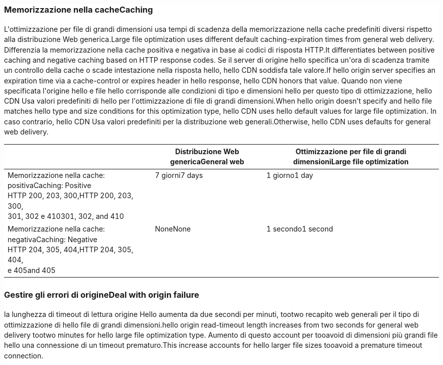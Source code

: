 ### <a name="caching"></a><span data-ttu-id="f52ba-158">Memorizzazione nella cache</span><span class="sxs-lookup"><span data-stu-id="f52ba-158">Caching</span></span>
<span data-ttu-id="f52ba-159">L'ottimizzazione per file di grandi dimensioni usa tempi di scadenza della memorizzazione nella cache predefiniti diversi rispetto alla distribuzione Web generica.</span><span class="sxs-lookup"><span data-stu-id="f52ba-159">Large file optimization uses different default caching-expiration times from general web delivery.</span></span> <span data-ttu-id="f52ba-160">Differenzia la memorizzazione nella cache positiva e negativa in base ai codici di risposta HTTP.</span><span class="sxs-lookup"><span data-stu-id="f52ba-160">It differentiates between positive caching and negative caching based on HTTP response codes.</span></span> <span data-ttu-id="f52ba-161">Se il server di origine hello specifica un'ora di scadenza tramite un controllo della cache o scade intestazione nella risposta hello, hello CDN soddisfa tale valore.</span><span class="sxs-lookup"><span data-stu-id="f52ba-161">If hello origin server specifies an expiration time via a cache-control or expires header in hello response, hello CDN honors that value.</span></span> <span data-ttu-id="f52ba-162">Quando non viene specificata l'origine hello e file hello corrisponde alle condizioni di tipo e dimensioni hello per questo tipo di ottimizzazione, hello CDN Usa valori predefiniti di hello per l'ottimizzazione di file di grandi dimensioni.</span><span class="sxs-lookup"><span data-stu-id="f52ba-162">When hello origin doesn’t specify and hello file matches hello type and size conditions for this optimization type, hello CDN uses hello default values for large file optimization.</span></span> <span data-ttu-id="f52ba-163">In caso contrario, hello CDN Usa valori predefiniti per la distribuzione web generali.</span><span class="sxs-lookup"><span data-stu-id="f52ba-163">Otherwise, hello CDN uses defaults for general web delivery.</span></span>


|    | <span data-ttu-id="f52ba-164">Distribuzione Web generica</span><span class="sxs-lookup"><span data-stu-id="f52ba-164">General web</span></span> | <span data-ttu-id="f52ba-165">Ottimizzazione per file di grandi dimensioni</span><span class="sxs-lookup"><span data-stu-id="f52ba-165">Large file optimization</span></span> 
--- | --- | --- 
<span data-ttu-id="f52ba-166">Memorizzazione nella cache: positiva</span><span class="sxs-lookup"><span data-stu-id="f52ba-166">Caching: Positive</span></span> <br> <span data-ttu-id="f52ba-167">HTTP 200, 203, 300,</span><span class="sxs-lookup"><span data-stu-id="f52ba-167">HTTP 200, 203, 300,</span></span> <br> <span data-ttu-id="f52ba-168">301, 302 e 410</span><span class="sxs-lookup"><span data-stu-id="f52ba-168">301, 302, and 410</span></span> | <span data-ttu-id="f52ba-169">7 giorni</span><span class="sxs-lookup"><span data-stu-id="f52ba-169">7 days</span></span> |<span data-ttu-id="f52ba-170">1 giorno</span><span class="sxs-lookup"><span data-stu-id="f52ba-170">1 day</span></span>  
<span data-ttu-id="f52ba-171">Memorizzazione nella cache: negativa</span><span class="sxs-lookup"><span data-stu-id="f52ba-171">Caching: Negative</span></span> <br> <span data-ttu-id="f52ba-172">HTTP 204, 305, 404,</span><span class="sxs-lookup"><span data-stu-id="f52ba-172">HTTP 204, 305, 404,</span></span> <br> <span data-ttu-id="f52ba-173">e 405</span><span class="sxs-lookup"><span data-stu-id="f52ba-173">and 405</span></span> | <span data-ttu-id="f52ba-174">None</span><span class="sxs-lookup"><span data-stu-id="f52ba-174">None</span></span> | <span data-ttu-id="f52ba-175">1 secondo</span><span class="sxs-lookup"><span data-stu-id="f52ba-175">1 second</span></span> 

### <a name="deal-with-origin-failure"></a><span data-ttu-id="f52ba-176">Gestire gli errori di origine</span><span class="sxs-lookup"><span data-stu-id="f52ba-176">Deal with origin failure</span></span>

<span data-ttu-id="f52ba-177">la lunghezza di timeout di lettura origine Hello aumenta da due secondi per minuti, tootwo recapito web generali per il tipo di ottimizzazione di hello file di grandi dimensioni.</span><span class="sxs-lookup"><span data-stu-id="f52ba-177">hello origin read-timeout length increases from two seconds for general web delivery tootwo minutes for hello large file optimization type.</span></span> <span data-ttu-id="f52ba-178">Aumento di questo account per tooavoid di dimensioni più grandi file hello una connessione di un timeout prematuro.</span><span class="sxs-lookup"><span data-stu-id="f52ba-178">This increase accounts for hello larger file sizes tooavoid a premature timeout connection.</span></span>
